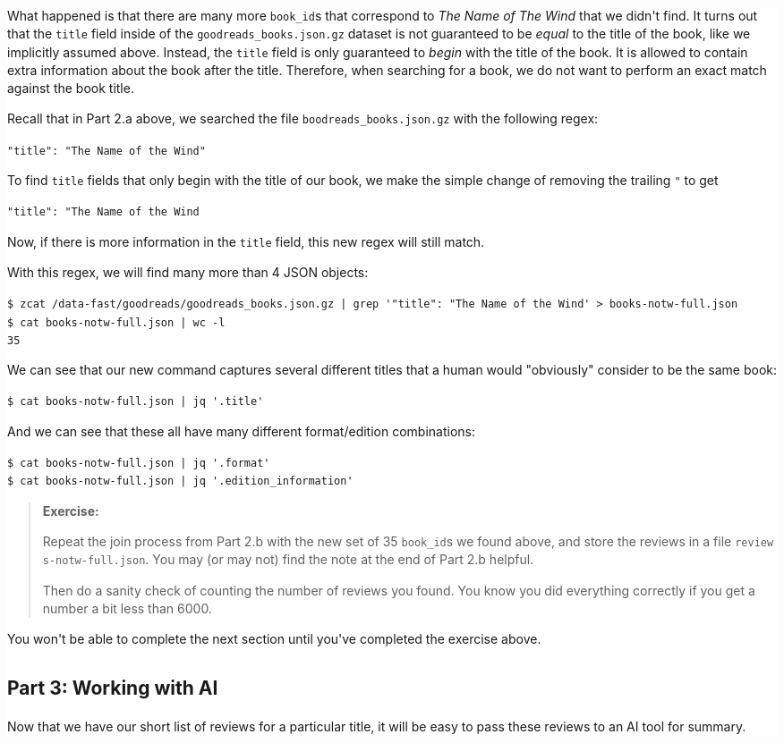 What happened is that there are many more `book_id`s that correspond to *The Name of The Wind* that we didn't find.
It turns out that the `title` field inside of the `goodreads_books.json.gz` dataset is not guaranteed to be *equal* to the title of the book, like we implicitly assumed above.
Instead, the `title` field is only guaranteed to *begin* with the title of the book.
It is allowed to contain extra information about the book after the title.
Therefore, when searching for a book, we do not want to perform an exact match against the book title.

Recall that in Part 2.a above, we searched the file `boodreads_books.json.gz` with the following regex:
```
"title": "The Name of the Wind"
```
To find `title` fields that only begin with the title of our book, we make the simple change of removing the trailing `"` to get
```
"title": "The Name of the Wind
```
Now, if there is more information in the `title` field,
this new regex will still match.

With this regex, we will find many more than 4 JSON objects:
```
$ zcat /data-fast/goodreads/goodreads_books.json.gz | grep '"title": "The Name of the Wind' > books-notw-full.json
$ cat books-notw-full.json | wc -l
35
```
We can see that our new command captures several different titles that a human would "obviously" consider to be the same book:
```
$ cat books-notw-full.json | jq '.title'
```
And we can see that these all have many different format/edition combinations:
```
$ cat books-notw-full.json | jq '.format'
$ cat books-notw-full.json | jq '.edition_information'
```

> **Exercise:**
>
> Repeat the join process from Part 2.b with the new set of 35 `book_id`s we found above,
> and store the reviews in a file `reviews-notw-full.json`.
> You may (or may not) find the note at the end of Part 2.b helpful.
>
> Then do a sanity check of counting the number of reviews you found.
> You know you did everything correctly if you get a number a bit less than 6000.



You won't be able to complete the next section until you've completed the exercise above.

## Part 3: Working with AI

Now that we have our short list of reviews for a particular title,
it will be easy to pass these reviews to an AI tool for summary.

